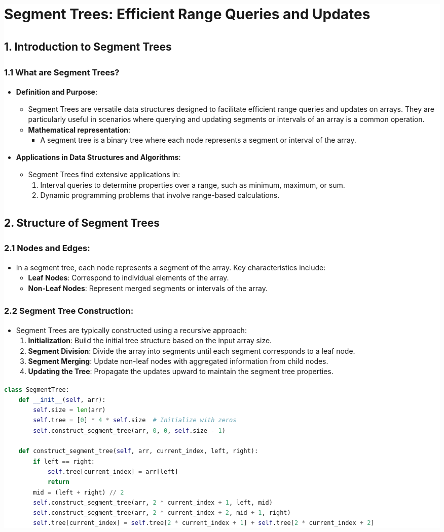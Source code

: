 
# Segment Trees: Efficient Range Queries and Updates

## 1. Introduction to Segment Trees

### 1.1 What are Segment Trees?
- **Definition and Purpose**:
  - Segment Trees are versatile data structures designed to facilitate efficient range queries and updates on arrays. They are particularly useful in scenarios where querying and updating segments or intervals of an array is a common operation.
  - **Mathematical representation**:
    - A segment tree is a binary tree where each node represents a segment or interval of the array.

- **Applications in Data Structures and Algorithms**:
  - Segment Trees find extensive applications in:
    1. Interval queries to determine properties over a range, such as minimum, maximum, or sum.
    2. Dynamic programming problems that involve range-based calculations.
  
## 2. Structure of Segment Trees

### 2.1 Nodes and Edges:
- In a segment tree, each node represents a segment of the array. Key characteristics include:
  - **Leaf Nodes**: Correspond to individual elements of the array.
  - **Non-Leaf Nodes**: Represent merged segments or intervals of the array.
  
### 2.2 Segment Tree Construction:
- Segment Trees are typically constructed using a recursive approach:
  1. **Initialization**: Build the initial tree structure based on the input array size.
  2. **Segment Division**: Divide the array into segments until each segment corresponds to a leaf node.
  3. **Segment Merging**: Update non-leaf nodes with aggregated information from child nodes.
  4. **Updating the Tree**: Propagate the updates upward to maintain the segment tree properties.
  
```python
class SegmentTree:
    def __init__(self, arr):
        self.size = len(arr)
        self.tree = [0] * 4 * self.size  # Initialize with zeros
        self.construct_segment_tree(arr, 0, 0, self.size - 1)
    
    def construct_segment_tree(self, arr, current_index, left, right):
        if left == right:
            self.tree[current_index] = arr[left]
            return
        mid = (left + right) // 2
        self.construct_segment_tree(arr, 2 * current_index + 1, left, mid)
        self.construct_segment_tree(arr, 2 * current_index + 2, mid + 1, right)
        self.tree[current_index] = self.tree[2 * current_index + 1] + self.tree[2 * current_index + 2]
```
